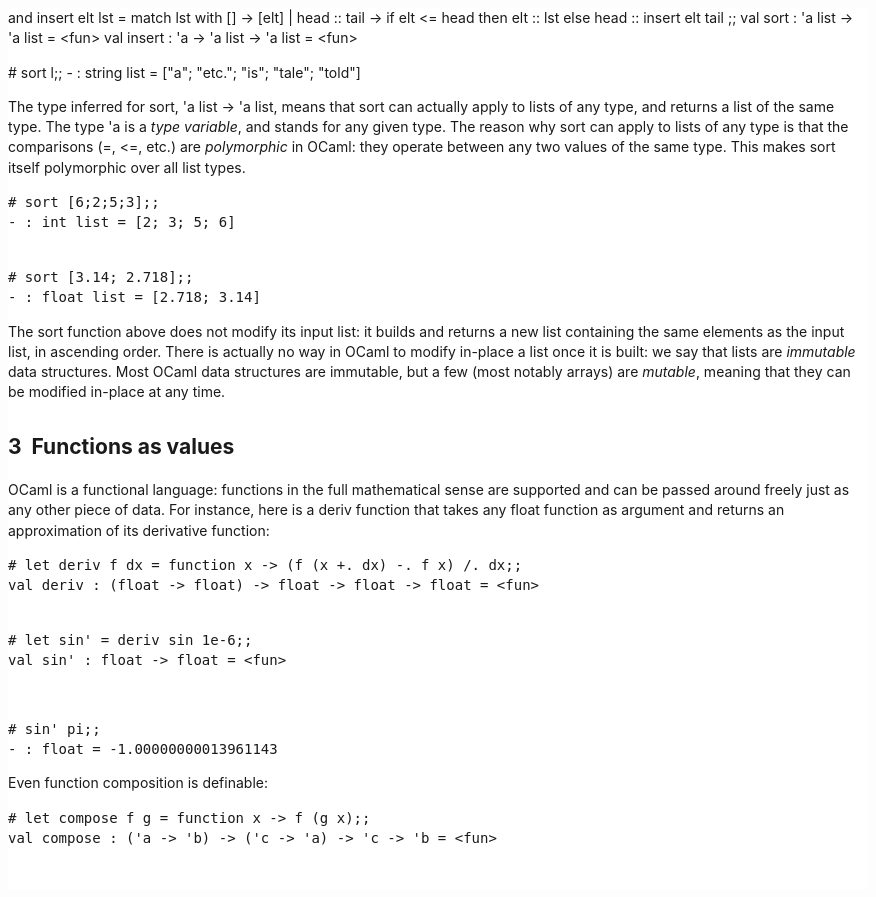   and insert elt lst =
    match lst with
      [] -&gt; [elt]
    | head :: tail -&gt; if elt &lt;= head then elt :: lst else head :: insert elt tail
  ;;
<span class="c006">val sort : 'a list -&gt; 'a list = &lt;fun&gt;
val insert : 'a -&gt; 'a list -&gt; 'a list = &lt;fun&gt;

</span><span class="c004">#</span> sort l;;
</span><span class="c006">- : string list = ["a"; "etc."; "is"; "tale"; "told"]
</span></pre><p>The type inferred for <span class="c007">sort</span>, <span class="c007">'a list -&gt; 'a list</span>, means that <span class="c007">sort</span>
can actually apply to lists of any type, and returns a list of the
same type. The type <span class="c007">'a</span> is a <em>type variable</em>, and stands for any
given type. The reason why <span class="c007">sort</span> can apply to lists of any type is
that the comparisons (<span class="c007">=</span>, <span class="c007">&lt;=</span>, etc.) are <em>polymorphic</em> in OCaml:
they operate between any two values of the same type. This makes
<span class="c007">sort</span> itself polymorphic over all list types.
</p><pre><span class="c004">#</span><span class="c003"> sort [6;2;5;3];;
<span class="c006">- : int list = [2; 3; 5; 6]

</span><span class="c004">#</span> sort [3.14; 2.718];;
</span><span class="c006">- : float list = [2.718; 3.14]
</span></pre><p>The <span class="c007">sort</span> function above does not modify its input list: it builds
and returns a new list containing the same elements as the input list,
in ascending order. There is actually no way in OCaml to modify
in-place a list once it is built: we say that lists are <em>immutable</em>
data structures. Most OCaml data structures are immutable, but a few
(most notably arrays) are <em>mutable</em>, meaning that they can be
modified in-place at any time.</p>
<h2 class="section" id="sec10">3&nbsp;&nbsp;Functions as values</h2>
<p>OCaml is a functional language: functions in the full mathematical
sense are supported and can be passed around freely just as any other
piece of data. For instance, here is a <span class="c007">deriv</span> function that takes any
float function as argument and returns an approximation of its
derivative function:
</p><pre><span class="c004">#</span><span class="c003"> let deriv f dx = function x -&gt; (f (x +. dx) -. f x) /. dx;;
<span class="c006">val deriv : (float -&gt; float) -&gt; float -&gt; float -&gt; float = &lt;fun&gt;

</span><span class="c004">#</span> let sin' = deriv sin 1e-6;;
<span class="c006">val sin' : float -&gt; float = &lt;fun&gt;

</span><span class="c004">#</span> sin' pi;;
</span><span class="c006">- : float = -1.00000000013961143
</span></pre><p>
Even function composition is definable:
</p><pre><span class="c004">#</span><span class="c003"> let compose f g = function x -&gt; f (g x);;
<span class="c006">val compose : ('a -&gt; 'b) -&gt; ('c -&gt; 'a) -&gt; 'c -&gt; 'b = &lt;fun&gt;
